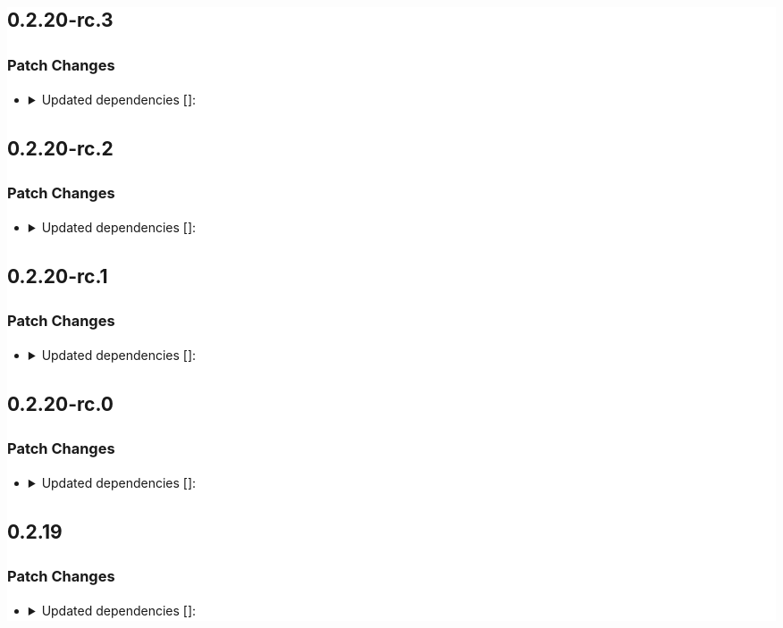 ## 0.2.20-rc.3

### Patch Changes

- <details><summary>Updated dependencies []:</summary></details>

## 0.2.20-rc.2

### Patch Changes

- <details><summary>Updated dependencies []:</summary></details>

## 0.2.20-rc.1

### Patch Changes

- <details><summary>Updated dependencies []:</summary></details>

## 0.2.20-rc.0

### Patch Changes

- <details><summary>Updated dependencies []:</summary></details>

## 0.2.19

### Patch Changes

- <details><summary>Updated dependencies []:</summary></details>
